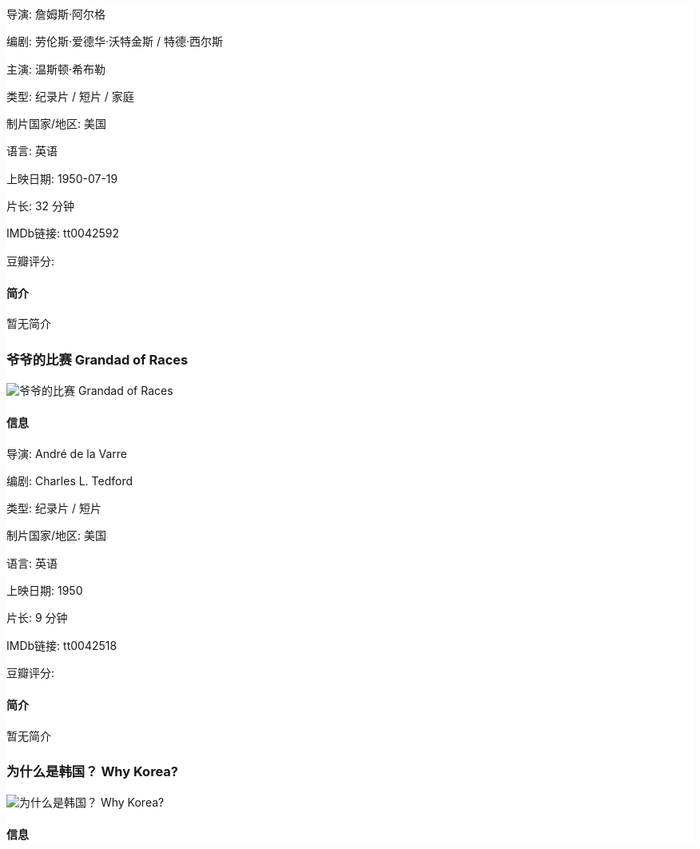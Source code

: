 导演: 詹姆斯·阿尔格 

编剧: 劳伦斯·爱德华·沃特金斯 / 特德·西尔斯 

主演: 温斯顿·希布勒 

类型: 纪录片 / 短片 / 家庭 

制片国家/地区: 美国 

语言: 英语 

上映日期: 1950-07-19 

片长: 32 分钟 

IMDb链接: tt0042592

豆瓣评分: 

#### 简介

暂无简介



### 爷爷的比赛 Grandad of Races

![爷爷的比赛 Grandad of Races](https://img3.doubanio.com/view/photo/s_ratio_poster/public/p2517723783.jpg)

#### 信息

导演: André de la Varre 

编剧: Charles L. Tedford 

类型: 纪录片 / 短片 

制片国家/地区: 美国 

语言: 英语 

上映日期: 1950 

片长: 9 分钟 

IMDb链接: tt0042518

豆瓣评分: 

#### 简介

暂无简介



### 为什么是韩国？ Why Korea?

![为什么是韩国？ Why Korea?](https://img3.doubanio.com/f/movie/30c6263b6db26d055cbbe73fe653e29014142ea3/pics/movie/movie_default_large.png)

#### 信息
